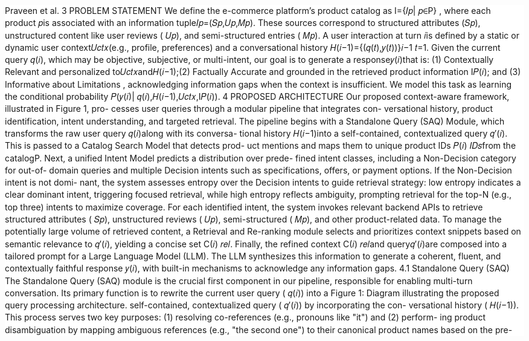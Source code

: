 Praveen et al.
3 PROBLEM STATEMENT
We define the e-commerce platform’s product catalog as I={𝐼𝑝|
𝑝∈P} , where each product 𝑝is associated with an information
tuple𝐼𝑝=(𝑆𝑝,𝑈𝑝,𝑀𝑝). These sources correspond to structured
attributes (𝑆𝑝), unstructured content like user reviews ( 𝑈𝑝), and
semi-structured entries ( 𝑀𝑝).
A user interaction at turn 𝑖is defined by a static or dynamic user
context𝑈𝑐𝑡𝑥(e.g., profile, preferences) and a conversational history
𝐻(𝑖−1)={(𝑞(𝑡),𝑦(𝑡))}𝑖−1
𝑡=1. Given the current query 𝑞(𝑖), which may
be objective, subjective, or multi-intent, our goal is to generate a
response𝑦(𝑖)that is: (1) Contextually Relevant and personalized
to𝑈𝑐𝑡𝑥and𝐻(𝑖−1);(2) Factually Accurate and grounded in the
retrieved product information I𝑃(𝑖); and (3) Informative about
Limitations , acknowledging information gaps when the context is
insufficient.
We model this task as learning the conditional probability 𝑃(𝑦(𝑖)|
𝑞(𝑖),𝐻(𝑖−1),𝑈𝑐𝑡𝑥,I𝑃(𝑖)).
4 PROPOSED ARCHITECTURE
Our proposed context-aware framework, illustrated in Figure 1, pro-
cesses user queries through a modular pipeline that integrates con-
versational history, product identification, intent understanding, and
targeted retrieval.
The pipeline begins with a Standalone Query (SAQ) Module,
which transforms the raw user query 𝑞(𝑖)along with its conversa-
tional history 𝐻(𝑖−1)into a self-contained, contextualized query
𝑞′(𝑖). This is passed to a Catalog Search Model that detects prod-
uct mentions and maps them to unique product IDs 𝑃(𝑖)
𝐼𝐷𝑠from the
catalogP.
Next, a unified Intent Model predicts a distribution over prede-
fined intent classes, including a Non-Decision category for out-of-
domain queries and multiple Decision intents such as specifications,
offers, or payment options. If the Non-Decision intent is not domi-
nant, the system assesses entropy over the Decision intents to guide
retrieval strategy: low entropy indicates a clear dominant intent,
triggering focused retrieval, while high entropy reflects ambiguity,
prompting retrieval for the top-N (e.g., top three) intents to maximize
coverage.
For each identified intent, the system invokes relevant backend
APIs to retrieve structured attributes ( 𝑆𝑝), unstructured reviews ( 𝑈𝑝),
semi-structured ( 𝑀𝑝), and other product-related data. To manage
the potentially large volume of retrieved content, a Retrieval and
Re-ranking module selects and prioritizes context snippets based on
semantic relevance to 𝑞′(𝑖), yielding a concise set C(𝑖)
𝑟𝑒𝑙.
Finally, the refined context C(𝑖)
𝑟𝑒𝑙and query𝑞′(𝑖)are composed
into a tailored prompt for a Large Language Model (LLM). The
LLM synthesizes this information to generate a coherent, fluent,
and contextually faithful response 𝑦(𝑖), with built-in mechanisms to
acknowledge any information gaps.
4.1 Standalone Query (SAQ)
The Standalone Query (SAQ) module is the crucial first component
in our pipeline, responsible for enabling multi-turn conversation. Its
primary function is to rewrite the current user query ( 𝑞(𝑖)) into a
Figure 1: Diagram illustrating the proposed query processing
architecture.
self-contained, contextualized query ( 𝑞′(𝑖)) by incorporating the con-
versational history ( 𝐻(𝑖−1)). This process serves two key purposes:
(1) resolving co-references (e.g., pronouns like "it") and (2) perform-
ing product disambiguation by mapping ambiguous references (e.g.,
"the second one") to their canonical product names based on the pre-